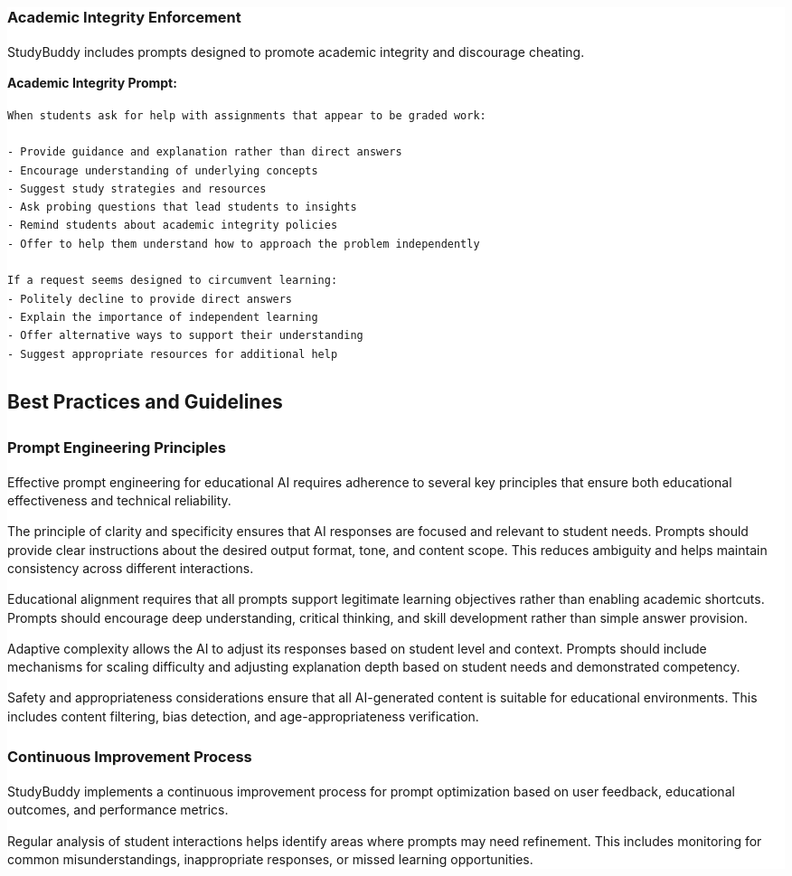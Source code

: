 ### Academic Integrity Enforcement

StudyBuddy includes prompts designed to promote academic integrity and discourage cheating.

**Academic Integrity Prompt:**

```
When students ask for help with assignments that appear to be graded work:

- Provide guidance and explanation rather than direct answers
- Encourage understanding of underlying concepts
- Suggest study strategies and resources
- Ask probing questions that lead students to insights
- Remind students about academic integrity policies
- Offer to help them understand how to approach the problem independently

If a request seems designed to circumvent learning:
- Politely decline to provide direct answers
- Explain the importance of independent learning
- Offer alternative ways to support their understanding
- Suggest appropriate resources for additional help
```

## Best Practices and Guidelines

### Prompt Engineering Principles

Effective prompt engineering for educational AI requires adherence to several key principles that ensure both educational effectiveness and technical reliability.

The principle of clarity and specificity ensures that AI responses are focused and relevant to student needs. Prompts should provide clear instructions about the desired output format, tone, and content scope. This reduces ambiguity and helps maintain consistency across different interactions.

Educational alignment requires that all prompts support legitimate learning objectives rather than enabling academic shortcuts. Prompts should encourage deep understanding, critical thinking, and skill development rather than simple answer provision.

Adaptive complexity allows the AI to adjust its responses based on student level and context. Prompts should include mechanisms for scaling difficulty and adjusting explanation depth based on student needs and demonstrated competency.

Safety and appropriateness considerations ensure that all AI-generated content is suitable for educational environments. This includes content filtering, bias detection, and age-appropriateness verification.

### Continuous Improvement Process

StudyBuddy implements a continuous improvement process for prompt optimization based on user feedback, educational outcomes, and performance metrics.

Regular analysis of student interactions helps identify areas where prompts may need refinement. This includes monitoring for common misunderstandings, inappropriate responses, or missed learning opportunities.
